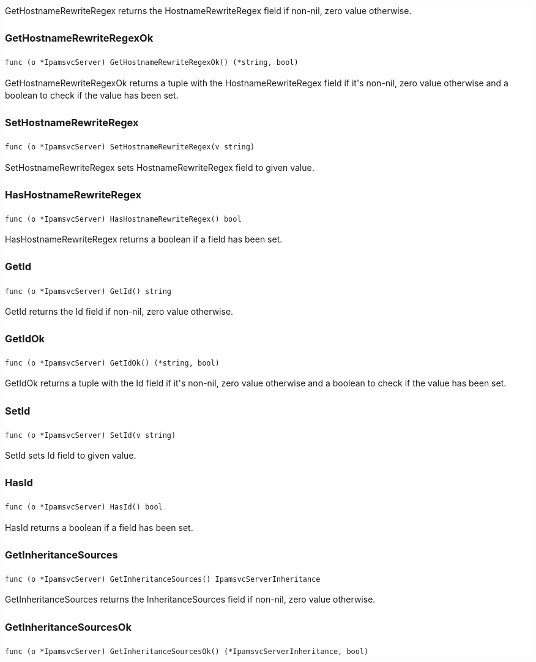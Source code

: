 GetHostnameRewriteRegex returns the HostnameRewriteRegex field if non-nil, zero value otherwise.

### GetHostnameRewriteRegexOk

`func (o *IpamsvcServer) GetHostnameRewriteRegexOk() (*string, bool)`

GetHostnameRewriteRegexOk returns a tuple with the HostnameRewriteRegex field if it's non-nil, zero value otherwise
and a boolean to check if the value has been set.

### SetHostnameRewriteRegex

`func (o *IpamsvcServer) SetHostnameRewriteRegex(v string)`

SetHostnameRewriteRegex sets HostnameRewriteRegex field to given value.

### HasHostnameRewriteRegex

`func (o *IpamsvcServer) HasHostnameRewriteRegex() bool`

HasHostnameRewriteRegex returns a boolean if a field has been set.

### GetId

`func (o *IpamsvcServer) GetId() string`

GetId returns the Id field if non-nil, zero value otherwise.

### GetIdOk

`func (o *IpamsvcServer) GetIdOk() (*string, bool)`

GetIdOk returns a tuple with the Id field if it's non-nil, zero value otherwise
and a boolean to check if the value has been set.

### SetId

`func (o *IpamsvcServer) SetId(v string)`

SetId sets Id field to given value.

### HasId

`func (o *IpamsvcServer) HasId() bool`

HasId returns a boolean if a field has been set.

### GetInheritanceSources

`func (o *IpamsvcServer) GetInheritanceSources() IpamsvcServerInheritance`

GetInheritanceSources returns the InheritanceSources field if non-nil, zero value otherwise.

### GetInheritanceSourcesOk

`func (o *IpamsvcServer) GetInheritanceSourcesOk() (*IpamsvcServerInheritance, bool)`
